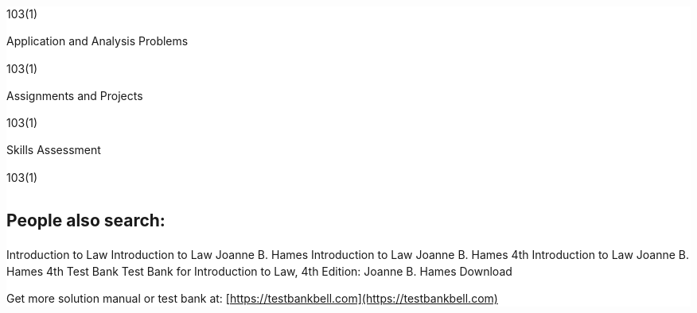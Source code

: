 103(1)


Application and Analysis Problems


103(1)


Assignments and Projects


103(1)


Skills Assessment


103(1)


**People also search:**
-----------------------


Introduction to Law
Introduction to Law Joanne B. Hames
Introduction to Law Joanne B. Hames 4th
Introduction to Law Joanne B. Hames 4th Test Bank
Test Bank for Introduction to Law, 4th Edition: Joanne B. Hames Download

   Get more solution manual or test bank at: [https://testbankbell.com](https://testbankbell.com)
